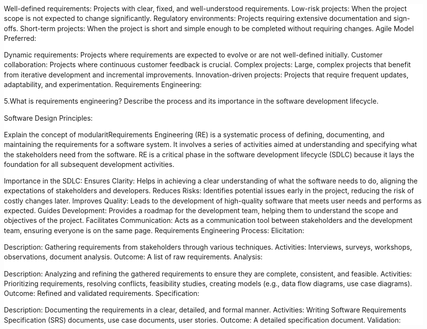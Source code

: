 Well-defined requirements: Projects with clear, fixed, and well-understood requirements.
Low-risk projects: When the project scope is not expected to change significantly.
Regulatory environments: Projects requiring extensive documentation and sign-offs.
Short-term projects: When the project is short and simple enough to be completed without requiring changes.
Agile Model Preferred:

Dynamic requirements: Projects where requirements are expected to evolve or are not well-defined initially.
Customer collaboration: Projects where continuous customer feedback is crucial.
Complex projects: Large, complex projects that benefit from iterative development and incremental improvements.
Innovation-driven projects: Projects that require frequent updates, adaptability, and experimentation.
Requirements Engineering:

5.What is requirements engineering? Describe the process and its importance in the software development lifecycle.


Software Design Principles:

Explain the concept of modularitRequirements Engineering (RE) is a systematic process of defining, documenting, and maintaining the requirements for a software system. It involves a series of activities aimed at understanding and specifying what the stakeholders need from the software. RE is a critical phase in the software development lifecycle (SDLC) because it lays the foundation for all subsequent development activities.

Importance in the SDLC:
Ensures Clarity: Helps in achieving a clear understanding of what the software needs to do, aligning the expectations of stakeholders and developers.
Reduces Risks: Identifies potential issues early in the project, reducing the risk of costly changes later.
Improves Quality: Leads to the development of high-quality software that meets user needs and performs as expected.
Guides Development: Provides a roadmap for the development team, helping them to understand the scope and objectives of the project.
Facilitates Communication: Acts as a communication tool between stakeholders and the development team, ensuring everyone is on the same page.
Requirements Engineering Process:
Elicitation:

Description: Gathering requirements from stakeholders through various techniques.
Activities: Interviews, surveys, workshops, observations, document analysis.
Outcome: A list of raw requirements.
Analysis:

Description: Analyzing and refining the gathered requirements to ensure they are complete, consistent, and feasible.
Activities: Prioritizing requirements, resolving conflicts, feasibility studies, creating models (e.g., data flow diagrams, use case diagrams).
Outcome: Refined and validated requirements.
Specification:

Description: Documenting the requirements in a clear, detailed, and formal manner.
Activities: Writing Software Requirements Specification (SRS) documents, use case documents, user stories.
Outcome: A detailed specification document.
Validation:
